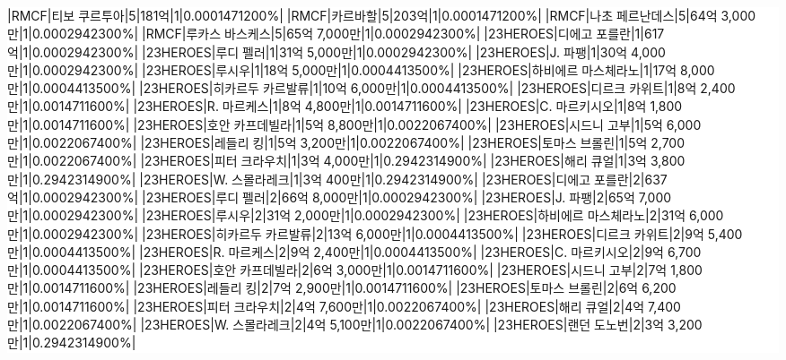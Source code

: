 |RMCF|티보 쿠르투아|5|181억|1|0.0001471200%|
|RMCF|카르바할|5|203억|1|0.0001471200%|
|RMCF|나초 페르난데스|5|64억 3,000만|1|0.0002942300%|
|RMCF|루카스 바스케스|5|65억 7,000만|1|0.0002942300%|
|23HEROES|디에고 포를란|1|617억|1|0.0002942300%|
|23HEROES|루디 펠러|1|31억 5,000만|1|0.0002942300%|
|23HEROES|J. 파팽|1|30억 4,000만|1|0.0002942300%|
|23HEROES|루시우|1|18억 5,000만|1|0.0004413500%|
|23HEROES|하비에르 마스체라노|1|17억 8,000만|1|0.0004413500%|
|23HEROES|히카르두 카르발류|1|10억 6,000만|1|0.0004413500%|
|23HEROES|디르크 카위트|1|8억 2,400만|1|0.0014711600%|
|23HEROES|R. 마르케스|1|8억 4,800만|1|0.0014711600%|
|23HEROES|C. 마르키시오|1|8억 1,800만|1|0.0014711600%|
|23HEROES|호안 카프데빌라|1|5억 8,800만|1|0.0022067400%|
|23HEROES|시드니 고부|1|5억 6,000만|1|0.0022067400%|
|23HEROES|레들리 킹|1|5억 3,200만|1|0.0022067400%|
|23HEROES|토마스 브롤린|1|5억 2,700만|1|0.0022067400%|
|23HEROES|피터 크라우치|1|3억 4,000만|1|0.2942314900%|
|23HEROES|해리 큐얼|1|3억 3,800만|1|0.2942314900%|
|23HEROES|W. 스몰라레크|1|3억 400만|1|0.2942314900%|
|23HEROES|디에고 포를란|2|637억|1|0.0002942300%|
|23HEROES|루디 펠러|2|66억 8,000만|1|0.0002942300%|
|23HEROES|J. 파팽|2|65억 7,000만|1|0.0002942300%|
|23HEROES|루시우|2|31억 2,000만|1|0.0002942300%|
|23HEROES|하비에르 마스체라노|2|31억 6,000만|1|0.0002942300%|
|23HEROES|히카르두 카르발류|2|13억 6,000만|1|0.0004413500%|
|23HEROES|디르크 카위트|2|9억 5,400만|1|0.0004413500%|
|23HEROES|R. 마르케스|2|9억 2,400만|1|0.0004413500%|
|23HEROES|C. 마르키시오|2|9억 6,700만|1|0.0004413500%|
|23HEROES|호안 카프데빌라|2|6억 3,000만|1|0.0014711600%|
|23HEROES|시드니 고부|2|7억 1,800만|1|0.0014711600%|
|23HEROES|레들리 킹|2|7억 2,900만|1|0.0014711600%|
|23HEROES|토마스 브롤린|2|6억 6,200만|1|0.0014711600%|
|23HEROES|피터 크라우치|2|4억 7,600만|1|0.0022067400%|
|23HEROES|해리 큐얼|2|4억 7,400만|1|0.0022067400%|
|23HEROES|W. 스몰라레크|2|4억 5,100만|1|0.0022067400%|
|23HEROES|랜던 도노번|2|3억 3,200만|1|0.2942314900%|